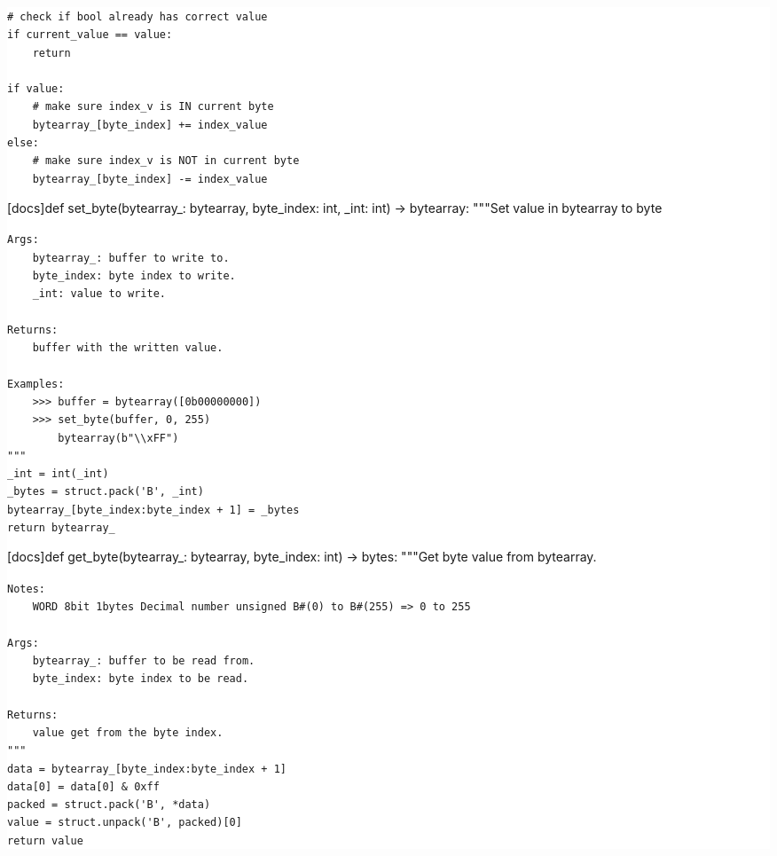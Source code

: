     # check if bool already has correct value
    if current_value == value:
        return

    if value:
        # make sure index_v is IN current byte
        bytearray_[byte_index] += index_value
    else:
        # make sure index_v is NOT in current byte
        bytearray_[byte_index] -= index_value



[docs]def set_byte(bytearray_: bytearray, byte_index: int, _int: int) -> bytearray:
    """Set value in bytearray to byte

    Args:
        bytearray_: buffer to write to.
        byte_index: byte index to write.
        _int: value to write.

    Returns:
        buffer with the written value.

    Examples:
        >>> buffer = bytearray([0b00000000])
        >>> set_byte(buffer, 0, 255)
            bytearray(b"\\xFF")
    """
    _int = int(_int)
    _bytes = struct.pack('B', _int)
    bytearray_[byte_index:byte_index + 1] = _bytes
    return bytearray_



[docs]def get_byte(bytearray_: bytearray, byte_index: int) -> bytes:
    """Get byte value from bytearray.

    Notes:
        WORD 8bit 1bytes Decimal number unsigned B#(0) to B#(255) => 0 to 255

    Args:
        bytearray_: buffer to be read from.
        byte_index: byte index to be read.

    Returns:
        value get from the byte index.
    """
    data = bytearray_[byte_index:byte_index + 1]
    data[0] = data[0] & 0xff
    packed = struct.pack('B', *data)
    value = struct.unpack('B', packed)[0]
    return value
